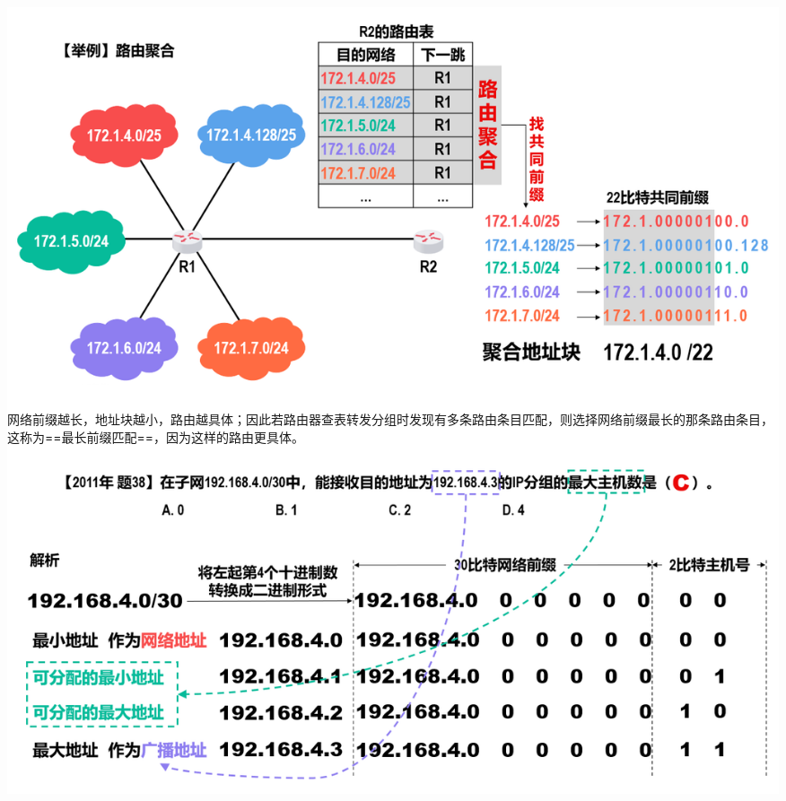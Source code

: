 ![](./assets/255.png)

网络前缀越长，地址块越小，路由越具体；因此若路由器查表转发分组时发现有多条路由条目匹配，则选择网络前缀最长的那条路由条目，这称为==最长前缀匹配==，因为这样的路由更具体。

![](./assets/256.png)
